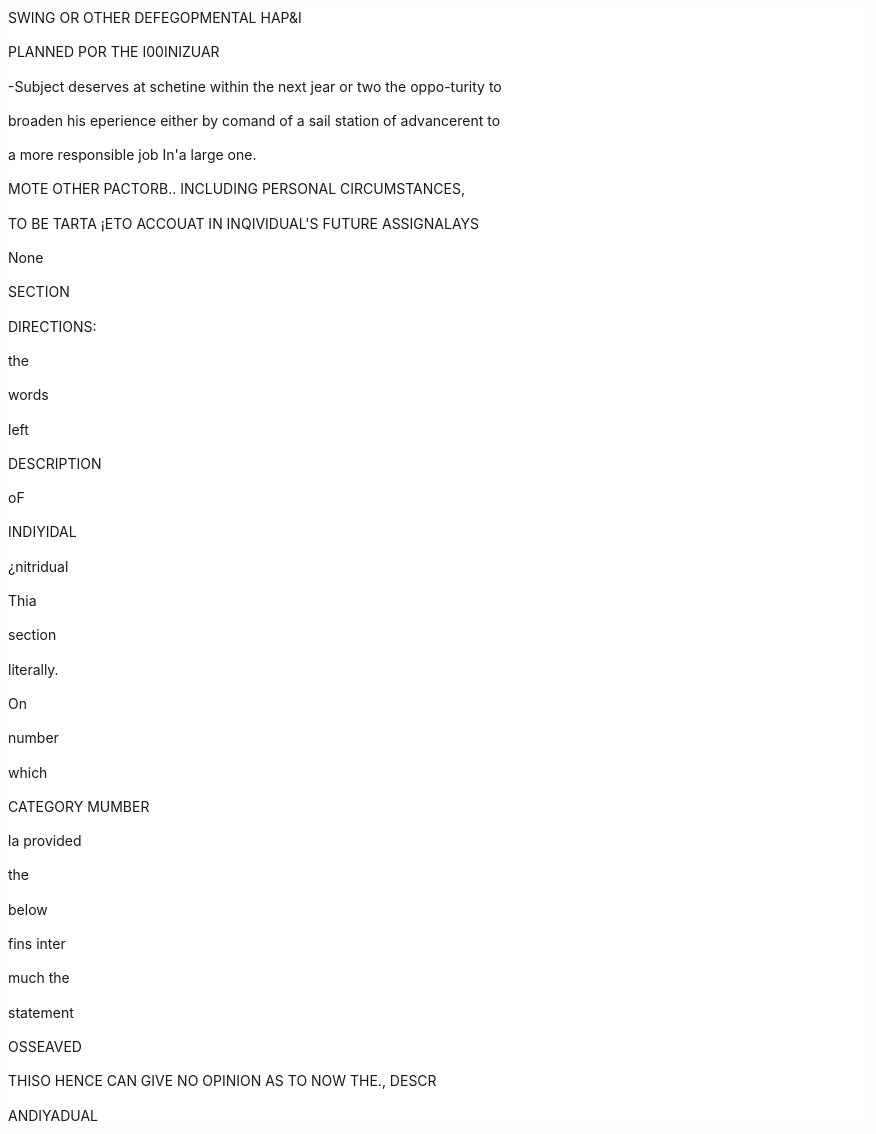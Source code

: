 SWING OR OTHER DEFEGOPMENTAL HAP&I

PLANNED POR THE I00INIZUAR

-Subject deserves at schetine within the next jear or two the oppo-turity to

broaden his eperience either by comand of a sail station of advancerent to

a more responsible job In'a large one.

MOTE OTHER PACTORB.. INCLUDING PERSONAL CIRCUMSTANCES,

TO BE TARTA ¡ETO ACCOUAT IN INQIVIDUAL'S FUTURE ASSIGNALAYS

None

SECTION

DIRECTIONS:

the

words

left

DESCRIPTION

oF

INDIYIDAL

¿nitridual

Thia

section

literally.

On

number

which

CATEGORY MUMBER

la provided

the

below

fins inter

much the

statement

OSSEAVED

THISO HENCE CAN GIVE NO OPINION AS TO NOW THE., DESCR

ANDIYADUAL
